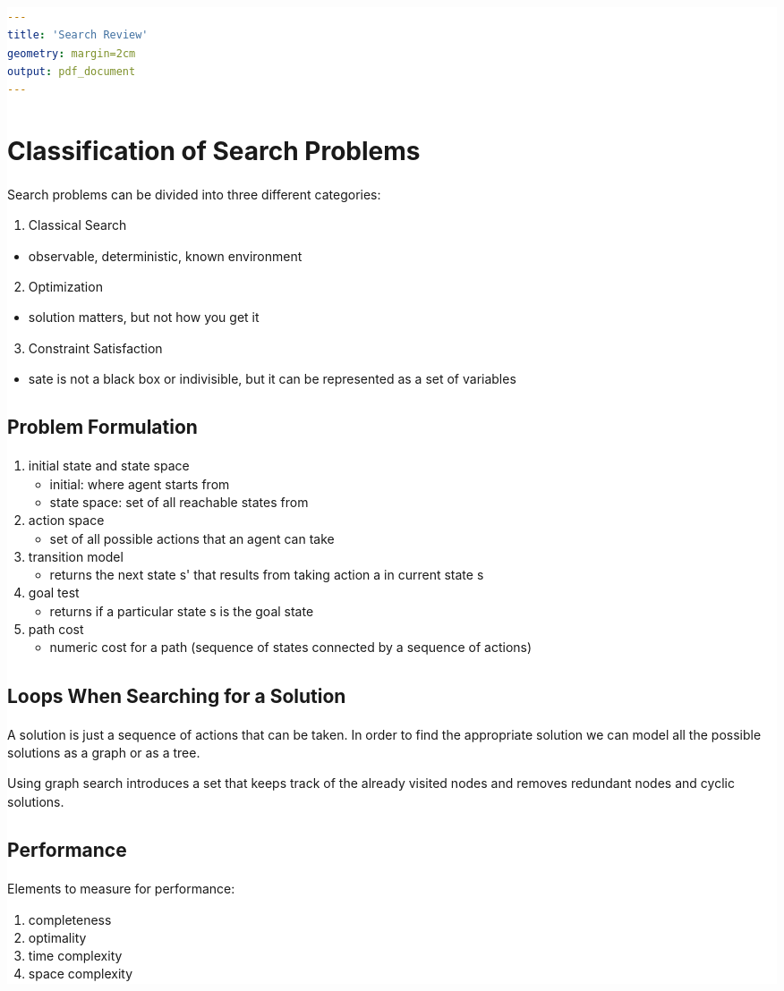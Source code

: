```yaml
---
title: 'Search Review'
geometry: margin=2cm
output: pdf_document
---
```


# Classification of Search Problems

Search problems can be divided into three different categories:

1. Classical Search
- observable, deterministic, known environment

2. Optimization
- solution matters, but not how you get it

3. Constraint Satisfaction
- sate is not a black box or indivisible, but it can be represented as a set of variables


## Problem Formulation

1. initial state and state space
    - initial: where agent starts from
    - state space: set of all reachable states from 
2. action space
    - set of all possible actions that an agent can take
3. transition model
    - returns the next state s' that results from taking action a in current state s
4. goal test
    - returns if a particular state s is the goal state
5. path cost
    - numeric cost for a path (sequence of states connected by a sequence of actions)

## Loops When Searching for a Solution

A solution is just a sequence of actions that can be taken. In order to find the appropriate solution we can model all the possible solutions as a graph or as a tree. 

Using graph search introduces a set that keeps track of the already visited nodes and removes redundant nodes and cyclic solutions.

## Performance

Elements to measure for performance:

1. completeness
2. optimality 
3. time complexity
4. space complexity
